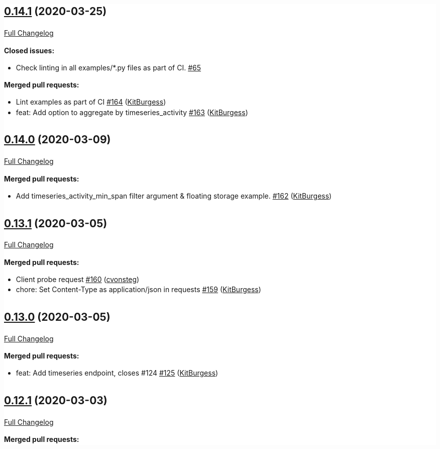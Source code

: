 ## [0.14.1](https://github.com/vortechsa/python-sdk/tree/0.14.1) (2020-03-25)

[Full Changelog](https://github.com/vortechsa/python-sdk/compare/0.14.0...0.14.1)

**Closed issues:**

- Check linting in all examples/\*.py files as part of CI. [\#65](https://github.com/VorTECHsa/python-sdk/issues/65)

**Merged pull requests:**

- Lint examples as part of CI [\#164](https://github.com/VorTECHsa/python-sdk/pull/164) ([KitBurgess](https://github.com/KitBurgess))
- feat: Add option to aggregate by timeseries\_activity [\#163](https://github.com/VorTECHsa/python-sdk/pull/163) ([KitBurgess](https://github.com/KitBurgess))

## [0.14.0](https://github.com/vortechsa/python-sdk/tree/0.14.0) (2020-03-09)

[Full Changelog](https://github.com/vortechsa/python-sdk/compare/0.13.1...0.14.0)

**Merged pull requests:**

- Add timeseries\_activity\_min\_span filter argument & floating storage example. [\#162](https://github.com/VorTECHsa/python-sdk/pull/162) ([KitBurgess](https://github.com/KitBurgess))

## [0.13.1](https://github.com/vortechsa/python-sdk/tree/0.13.1) (2020-03-05)

[Full Changelog](https://github.com/vortechsa/python-sdk/compare/0.13.0...0.13.1)

**Merged pull requests:**

- Client probe request [\#160](https://github.com/VorTECHsa/python-sdk/pull/160) ([cvonsteg](https://github.com/cvonsteg))
- chore: Set Content-Type as application/json in requests [\#159](https://github.com/VorTECHsa/python-sdk/pull/159) ([KitBurgess](https://github.com/KitBurgess))

## [0.13.0](https://github.com/vortechsa/python-sdk/tree/0.13.0) (2020-03-05)

[Full Changelog](https://github.com/vortechsa/python-sdk/compare/0.12.1...0.13.0)

**Merged pull requests:**

- feat: Add timeseries endpoint, closes \#124 [\#125](https://github.com/VorTECHsa/python-sdk/pull/125) ([KitBurgess](https://github.com/KitBurgess))

## [0.12.1](https://github.com/vortechsa/python-sdk/tree/0.12.1) (2020-03-03)

[Full Changelog](https://github.com/vortechsa/python-sdk/compare/0.12.0...0.12.1)

**Merged pull requests:**

